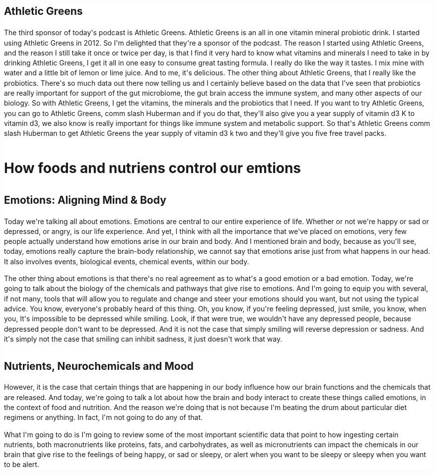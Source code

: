 ## Athletic Greens
The third sponsor of today's podcast is Athletic Greens. Athletic Greens is an all in one vitamin mineral probiotic drink. I started using Athletic Greens in 2012. So I'm delighted that they're a sponsor of the podcast. The reason I started using Athletic Greens, and the reason I still take it once or twice per day, is that I find it very hard to know what vitamins and minerals I need to take in by drinking Athletic Greens, I get it all in one easy to consume great tasting formula. I really do like the way it tastes. I mix mine with water and a little bit of lemon or lime juice. And to me, it's delicious. The other thing about Athletic Greens, that I really like the probiotics. There's so much data out there now telling us and I certainly believe based on the data that I've seen that probiotics are really important for support of the gut microbiome, the gut brain access the immune system, and many other aspects of our biology. So with Athletic Greens, I get the vitamins, the minerals and the probiotics that I need. If you want to try Athletic Greens, you can go to Athletic Greens, comm slash Huberman and if you do that, they'll also give you a year supply of vitamin d3 K to vitamin d3, we also know is really important for things like immune system and metabolic support. So that's Athletic Greens comm slash Huberman to get Athletic Greens the year supply of vitamin d3 k two and they'll give you five free travel packs. 

# How foods and nutriens control our emtions 

## Emotions: Aligning Mind & Body
Today we're talking all about emotions. Emotions are central to our entire experience of life. Whether or not we're happy or sad or depressed, or angry, is our life experience. And yet, I think with all the importance that we've placed on emotions, very few people actually understand how emotions arise in our brain and body. And I mentioned brain and body, because as you'll see, today, emotions really capture the brain-body relationship, we cannot say that emotions arise just from what happens in our head. It also involves events, biological events, chemical events, within our body.

The other thing about emotions is that there's no real agreement as to what's a good emotion or a bad emotion. Today, we're going to talk about the biology of the chemicals and pathways that give rise to emotions. And I'm going to equip you with several, if not many, tools that will allow you to regulate and change and steer your emotions should you want, but not using the typical advice. You know, everyone's probably heard of this thing. Oh, you know, if you're feeling depressed, just smile, you know, when you, It's impossible to be depressed while smiling. Look, if that were true, we wouldn't have any depressed people, because depressed people don't want to be depressed. And it is not the case that simply smiling will reverse depression or sadness. And it's simply not the case that smiling can inhibit sadness, it just doesn't work that way. 

## Nutrients, Neurochemicals and Mood 
However, it is the case that certain things that are happening in our body influence how our brain functions and the chemicals that are released. And today, we're going to talk a lot about how the brain and body interact to create these things called emotions, in the context of food and nutrition. And the reason we're doing that is not because I'm beating the drum about particular diet regimens or anything. In fact, I'm not going to do any of that. 

What I'm going to do is I'm going to review some of the most important scientific data that point to how ingesting certain nutrients, both macronutrients like proteins, fats, and carbohydrates, as well as micronutrients can impact the chemicals in our brain that give rise to the feelings of being happy, or sad or sleepy, or alert when you want to be sleepy or sleepy when you want to be alert. 
